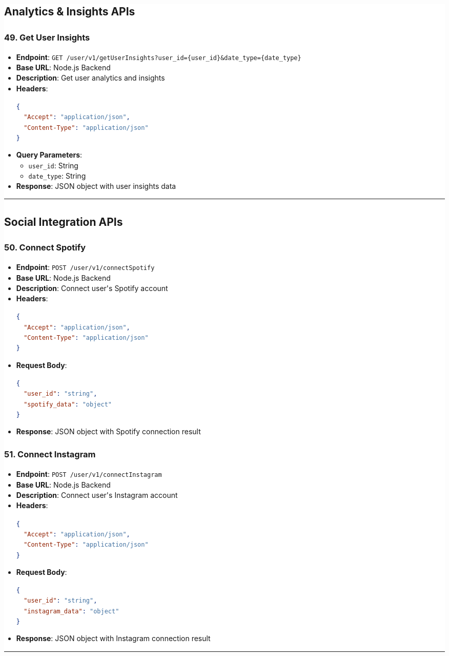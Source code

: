 
## Analytics & Insights APIs

### 49. Get User Insights
- **Endpoint**: `GET /user/v1/getUserInsights?user_id={user_id}&date_type={date_type}`
- **Base URL**: Node.js Backend
- **Description**: Get user analytics and insights
- **Headers**:
  ```json
  {
    "Accept": "application/json",
    "Content-Type": "application/json"
  }
  ```
- **Query Parameters**:
  - `user_id`: String
  - `date_type`: String
- **Response**: JSON object with user insights data

---

## Social Integration APIs

### 50. Connect Spotify
- **Endpoint**: `POST /user/v1/connectSpotify`
- **Base URL**: Node.js Backend
- **Description**: Connect user's Spotify account
- **Headers**:
  ```json
  {
    "Accept": "application/json",
    "Content-Type": "application/json"
  }
  ```
- **Request Body**:
  ```json
  {
    "user_id": "string",
    "spotify_data": "object"
  }
  ```
- **Response**: JSON object with Spotify connection result

### 51. Connect Instagram
- **Endpoint**: `POST /user/v1/connectInstagram`
- **Base URL**: Node.js Backend
- **Description**: Connect user's Instagram account
- **Headers**:
  ```json
  {
    "Accept": "application/json",
    "Content-Type": "application/json"
  }
  ```
- **Request Body**:
  ```json
  {
    "user_id": "string",
    "instagram_data": "object"
  }
  ```
- **Response**: JSON object with Instagram connection result

---